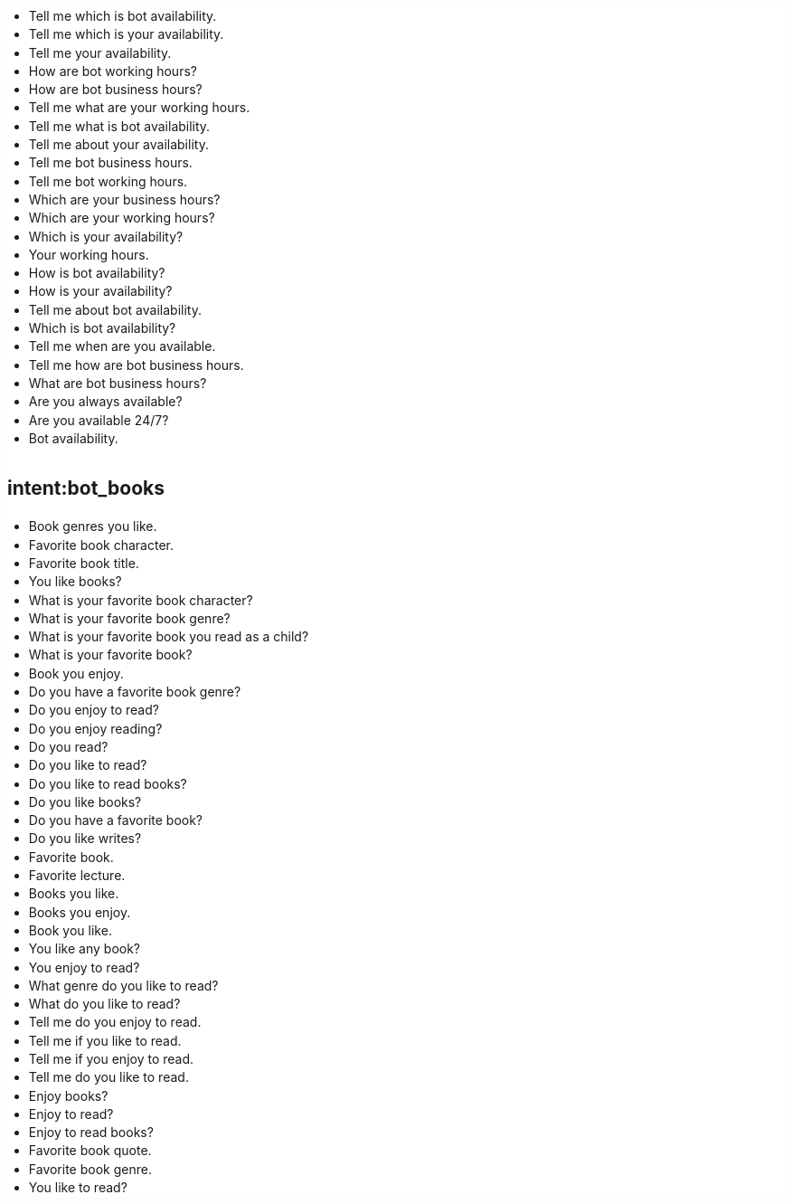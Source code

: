 - Tell me which is bot availability.
- Tell me which is your availability.
- Tell me your availability.
- How are bot working hours?
- How are bot business hours?
- Tell me what are your working hours.
- Tell me what is bot availability.
- Tell me about your availability.
- Tell me bot business hours.
- Tell me bot working hours.
- Which are your business hours?
- Which are your working hours?
- Which is your availability?
- Your working hours.
- How is bot availability?
- How is your availability?
- Tell me about bot availability.
- Which is bot availability?
- Tell me when are you available.
- Tell me how are bot business hours.
- What are bot business hours?
- Are you always available?
- Are you available 24/7?
- Bot availability.

## intent:bot_books
- Book genres you like.
- Favorite book character.
- Favorite book title.
- You like books?
- What is your favorite book character?
- What is your favorite book genre?
- What is your favorite book you read as a child?
- What is your favorite book?
- Book you enjoy.
- Do you have a favorite book genre?
- Do you enjoy to read?
- Do you enjoy reading?
- Do you read?
- Do you like to read?
- Do you like to read books?
- Do you like books?
- Do you have a favorite book?
- Do you like writes?
- Favorite book.
- Favorite lecture.
- Books you like.
- Books you enjoy.
- Book you like.
- You like any book?
- You enjoy to read?
- What genre do you like to read?
- What do you like to read?
- Tell me do you enjoy to read.
- Tell me if you like to read.
- Tell me if you enjoy to read.
- Tell me do you like to read.
- Enjoy books?
- Enjoy to read?
- Enjoy to read books?
- Favorite book quote.
- Favorite book genre.
- You like to read?